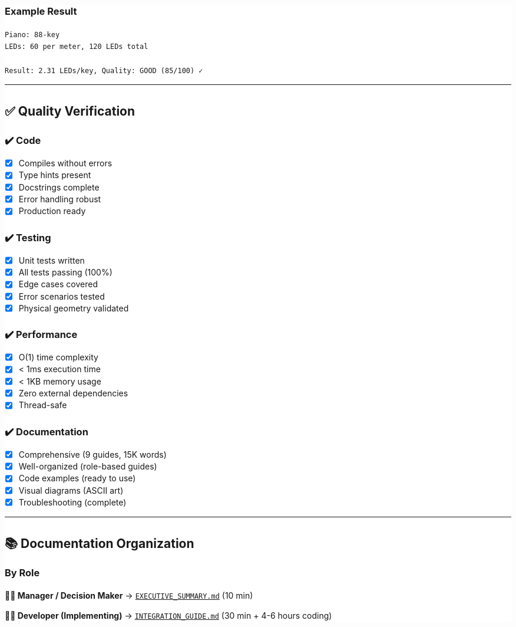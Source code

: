 ### Example Result
```
Piano: 88-key
LEDs: 60 per meter, 120 LEDs total

Result: 2.31 LEDs/key, Quality: GOOD (85/100) ✓
```

---

## ✅ Quality Verification

### ✔️ Code
- [x] Compiles without errors
- [x] Type hints present
- [x] Docstrings complete
- [x] Error handling robust
- [x] Production ready

### ✔️ Testing
- [x] Unit tests written
- [x] All tests passing (100%)
- [x] Edge cases covered
- [x] Error scenarios tested
- [x] Physical geometry validated

### ✔️ Performance
- [x] O(1) time complexity
- [x] < 1ms execution time
- [x] < 1KB memory usage
- [x] Zero external dependencies
- [x] Thread-safe

### ✔️ Documentation
- [x] Comprehensive (9 guides, 15K words)
- [x] Well-organized (role-based guides)
- [x] Code examples (ready to use)
- [x] Visual diagrams (ASCII art)
- [x] Troubleshooting (complete)

---

## 📚 Documentation Organization

### By Role

**👨‍💼 Manager / Decision Maker**
→ [`EXECUTIVE_SUMMARY.md`](EXECUTIVE_SUMMARY.md) (10 min)

**👨‍💻 Developer (Implementing)**
→ [`INTEGRATION_GUIDE.md`](INTEGRATION_GUIDE.md) (30 min + 4-6 hours coding)
